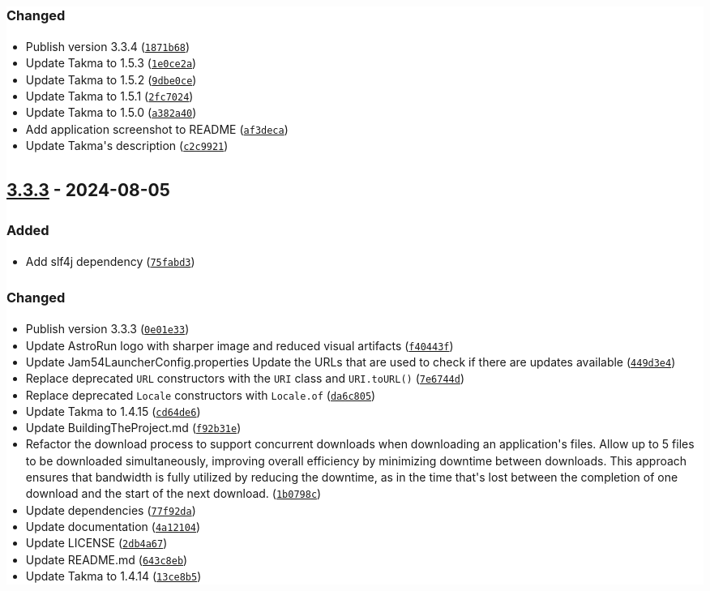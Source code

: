 ### Changed
- Publish version 3.3.4 ([`1871b68`](https://github.com/jam53/Jam54_Launcher/commit/1871b684ab9f1b12d3a9ab58f6947c6c3aacd2e3))
- Update Takma to 1.5.3 ([`1e0ce2a`](https://github.com/jam53/Jam54_Launcher/commit/1e0ce2aab441c1521ed91f415227bae60e3f055e))
- Update Takma to 1.5.2 ([`9dbe0ce`](https://github.com/jam53/Jam54_Launcher/commit/9dbe0ce6fb2bf81bdf7fdc506bb9d0e0837fa0d6))
- Update Takma to 1.5.1 ([`2fc7024`](https://github.com/jam53/Jam54_Launcher/commit/2fc7024be3d01f2ebc3a2dd8a50e67c7e9b8b7b8))
- Update Takma to 1.5.0 ([`a382a40`](https://github.com/jam53/Jam54_Launcher/commit/a382a40b3299972f1fe169594cd01cb129f23b7d))
- Add application screenshot to README ([`af3deca`](https://github.com/jam53/Jam54_Launcher/commit/af3decaa04d8422f33badd270157a607b68486ad))
- Update Takma's description ([`c2c9921`](https://github.com/jam53/Jam54_Launcher/commit/c2c99212789f8dc301449090a540f64d89869e9c))

## [3.3.3] - 2024-08-05
### Added
- Add slf4j dependency ([`75fabd3`](https://github.com/jam53/Jam54_Launcher/commit/75fabd3393d06669c7de80e7f1164b797063bcdb))

### Changed
- Publish version 3.3.3 ([`0e01e33`](https://github.com/jam53/Jam54_Launcher/commit/0e01e33941111a0e972113a3faa16ecc3ee56077))
- Update AstroRun logo with sharper image and reduced visual artifacts ([`f40443f`](https://github.com/jam53/Jam54_Launcher/commit/f40443fcb22249015f0b5379e924a8e28b94d1e0))
- Update Jam54LauncherConfig.properties Update the URLs that are used to check if there are updates available ([`449d3e4`](https://github.com/jam53/Jam54_Launcher/commit/449d3e4c12af20a99a778de1e359a94998bf1f05))
- Replace deprecated `URL` constructors with the `URI` class and `URI.toURL()` ([`7e6744d`](https://github.com/jam53/Jam54_Launcher/commit/7e6744d9e60b6806bef069537c777e01786933db))
- Replace deprecated `Locale` constructors with `Locale.of` ([`da6c805`](https://github.com/jam53/Jam54_Launcher/commit/da6c80577a31d7f4aa053cab5c10751906ab0efd))
- Update Takma to 1.4.15 ([`cd64de6`](https://github.com/jam53/Jam54_Launcher/commit/cd64de67ede17e3c44b4ff75c5d8f662762b33fe))
- Update BuildingTheProject.md ([`f92b31e`](https://github.com/jam53/Jam54_Launcher/commit/f92b31ed511fdf3fabb59a344b483cfa30f38917))
- Refactor the download process to support concurrent downloads when downloading an application's files. Allow up to 5 files to be downloaded simultaneously, improving overall efficiency by minimizing downtime between downloads. This approach ensures that bandwidth is fully utilized by reducing the downtime, as in the time that's lost between the completion of one download and the start of the next download. ([`1b0798c`](https://github.com/jam53/Jam54_Launcher/commit/1b0798ceb40f35b35e45c0689be94d5d1368351e))
- Update dependencies ([`77f92da`](https://github.com/jam53/Jam54_Launcher/commit/77f92dac2ee48463e4565a1bf5d12f0c9c1e2a26))
- Update documentation ([`4a12104`](https://github.com/jam53/Jam54_Launcher/commit/4a12104bfb451758cc8519e64a35ce7261d786b2))
- Update LICENSE ([`2db4a67`](https://github.com/jam53/Jam54_Launcher/commit/2db4a67cf8103ab613507cfcbf2428bf9e251ecb))
- Update README.md ([`643c8eb`](https://github.com/jam53/Jam54_Launcher/commit/643c8ebdbc47caf653fa889da447c45a4178ecf8))
- Update Takma to 1.4.14 ([`13ce8b5`](https://github.com/jam53/Jam54_Launcher/commit/13ce8b5c7931a145f153f2bc3572a87342ae1910))


[Unreleased]: https://github.com/jam53/Jam54_Launcher/compare/v3.3.4...HEAD
[3.3.4]: https://github.com/jam53/Jam54_Launcher/compare/v3.3.3...v3.3.4
[3.3.3]: https://github.com/jam53/Jam54_Launcher/compare/v3.3.2...v3.3.3
[3.3.2]: https://github.com/jam53/Jam54_Launcher/compare/v3.3.1...v3.3.2
[3.3.1]: https://github.com/jam53/Jam54_Launcher/compare/v3.3.0...v3.3.1
[3.3.0]: https://github.com/jam53/Jam54_Launcher/compare/v3.2.9...v3.3.0
[3.2.9]: https://github.com/jam53/Jam54_Launcher/compare/v3.2.8...v3.2.9
[3.2.8]: https://github.com/jam53/Jam54_Launcher/compare/v3.2.7...v3.2.8
[3.2.7]: https://github.com/jam53/Jam54_Launcher/compare/v3.2.6...v3.2.7
[3.2.6]: https://github.com/jam53/Jam54_Launcher/compare/v3.2.5...v3.2.6
[3.2.5]: https://github.com/jam53/Jam54_Launcher/compare/v3.2.4...v3.2.5
[3.2.4]: https://github.com/jam53/Jam54_Launcher/compare/v3.2.3...v3.2.4
[3.2.3]: https://github.com/jam53/Jam54_Launcher/compare/v3.2.2...v3.2.3
[3.2.2]: https://github.com/jam53/Jam54_Launcher/compare/v3.2.1...v3.2.2
[3.2.1]: https://github.com/jam53/Jam54_Launcher/compare/v3.2.0...v3.2.1
[3.2.0]: https://github.com/jam53/Jam54_Launcher/compare/v3.1.3...v3.2.0
[3.1.3]: https://github.com/jam53/Jam54_Launcher/compare/v3.1.2...v3.1.3
[3.1.2]: https://github.com/jam53/Jam54_Launcher/compare/v3.1.1...v3.1.2
[3.1.1]: https://github.com/jam53/Jam54_Launcher/compare/v3.1.0...v3.1.1
[3.1.0]: https://github.com/jam53/Jam54_Launcher/compare/v3.0.0...v3.1.0
[3.0.0]: https://github.com/jam53/Jam54_Launcher/compare/C%23-Unity...v3.0.0
[C#-Unity Era]: https://github.com/jam53/Jam54_Launcher/compare/e48138b...C%23-Unity
[Initial C# WPF Project]: https://github.com/jam53/Jam54_Launcher/compare/e775d0a...e48138b